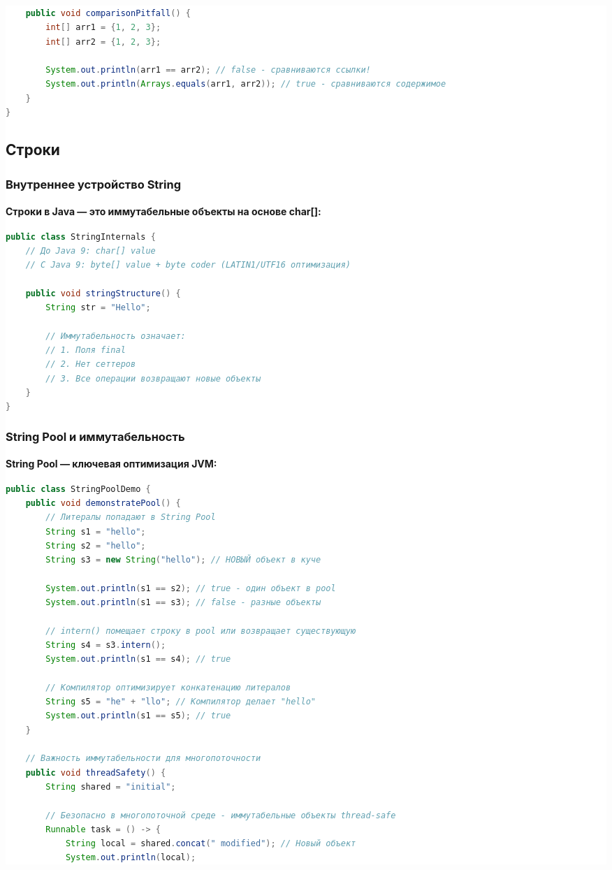 ```java
    public void comparisonPitfall() {
        int[] arr1 = {1, 2, 3};
        int[] arr2 = {1, 2, 3};
        
        System.out.println(arr1 == arr2); // false - сравниваются ссылки!
        System.out.println(Arrays.equals(arr1, arr2)); // true - сравниваются содержимое
    }
}
```

## Строки

### Внутреннее устройство String

**Строки в Java — это иммутабельные объекты на основе char[]:**

```java
public class StringInternals {
    // До Java 9: char[] value
    // С Java 9: byte[] value + byte coder (LATIN1/UTF16 оптимизация)
    
    public void stringStructure() {
        String str = "Hello";
        
        // Иммутабельность означает:
        // 1. Поля final
        // 2. Нет сеттеров
        // 3. Все операции возвращают новые объекты
    }
}
```

### String Pool и иммутабельность

**String Pool — ключевая оптимизация JVM:**

```java
public class StringPoolDemo {
    public void demonstratePool() {
        // Литералы попадают в String Pool
        String s1 = "hello";
        String s2 = "hello";
        String s3 = new String("hello"); // НОВЫЙ объект в куче
        
        System.out.println(s1 == s2); // true - один объект в pool
        System.out.println(s1 == s3); // false - разные объекты
        
        // intern() помещает строку в pool или возвращает существующую
        String s4 = s3.intern();
        System.out.println(s1 == s4); // true
        
        // Компилятор оптимизирует конкатенацию литералов
        String s5 = "he" + "llo"; // Компилятор делает "hello"
        System.out.println(s1 == s5); // true
    }
    
    // Важность иммутабельности для многопоточности
    public void threadSafety() {
        String shared = "initial";
        
        // Безопасно в многопоточной среде - иммутабельные объекты thread-safe
        Runnable task = () -> {
            String local = shared.concat(" modified"); // Новый объект
            System.out.println(local);
```